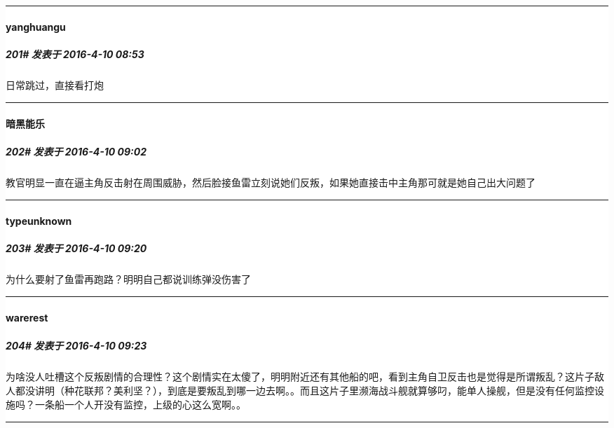 



-----

####  yanghuangu  
##### 201#       发表于 2016-4-10 08:53




日常跳过，直接看打炮







-----

####  暗黑能乐  
##### 202#       发表于 2016-4-10 09:02




教官明显一直在逼主角反击射在周围威胁，然后脸接鱼雷立刻说她们反叛，如果她直接击中主角那可就是她自己出大问题了







-----

####  typeunknown  
##### 203#       发表于 2016-4-10 09:20




为什么要射了鱼雷再跑路？明明自己都说训练弹没伤害了







-----

####  warerest  
##### 204#       发表于 2016-4-10 09:23




为啥没人吐槽这个反叛剧情的合理性？这个剧情实在太傻了，明明附近还有其他船的吧，看到主角自卫反击也是觉得是所谓叛乱？这片子敌人都没讲明（种花联邦？美利坚？），到底是要叛乱到哪一边去啊。。而且这片子里濒海战斗舰就算够叼，能单人操舰，但是没有任何监控设施吗？一条船一个人开没有监控，上级的心这么宽啊。。







-----
